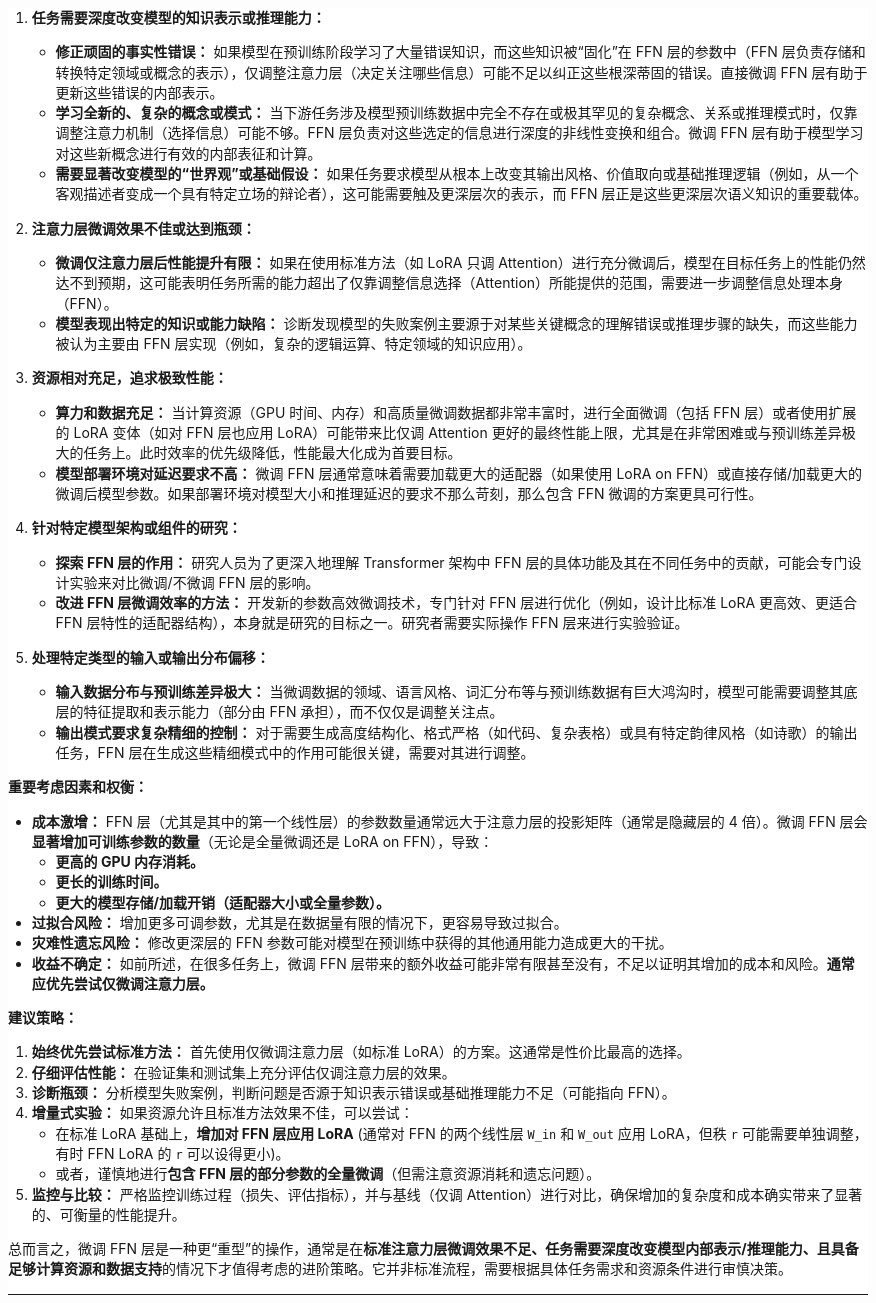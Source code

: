 1.  **任务需要深度改变模型的知识表示或推理能力：**
    *   **修正顽固的事实性错误：** 如果模型在预训练阶段学习了大量错误知识，而这些知识被“固化”在 FFN 层的参数中（FFN 层负责存储和转换特定领域或概念的表示），仅调整注意力层（决定关注哪些信息）可能不足以纠正这些根深蒂固的错误。直接微调 FFN 层有助于更新这些错误的内部表示。
    *   **学习全新的、复杂的概念或模式：** 当下游任务涉及模型预训练数据中完全不存在或极其罕见的复杂概念、关系或推理模式时，仅靠调整注意力机制（选择信息）可能不够。FFN 层负责对这些选定的信息进行深度的非线性变换和组合。微调 FFN 层有助于模型学习对这些新概念进行有效的内部表征和计算。
    *   **需要显著改变模型的“世界观”或基础假设：** 如果任务要求模型从根本上改变其输出风格、价值取向或基础推理逻辑（例如，从一个客观描述者变成一个具有特定立场的辩论者），这可能需要触及更深层次的表示，而 FFN 层正是这些更深层次语义知识的重要载体。

2.  **注意力层微调效果不佳或达到瓶颈：**
    *   **微调仅注意力层后性能提升有限：** 如果在使用标准方法（如 LoRA 只调 Attention）进行充分微调后，模型在目标任务上的性能仍然达不到预期，这可能表明任务所需的能力超出了仅靠调整信息选择（Attention）所能提供的范围，需要进一步调整信息处理本身（FFN）。
    *   **模型表现出特定的知识或能力缺陷：** 诊断发现模型的失败案例主要源于对某些关键概念的理解错误或推理步骤的缺失，而这些能力被认为主要由 FFN 层实现（例如，复杂的逻辑运算、特定领域的知识应用）。

3.  **资源相对充足，追求极致性能：**
    *   **算力和数据充足：** 当计算资源（GPU 时间、内存）和高质量微调数据都非常丰富时，进行全面微调（包括 FFN 层）或者使用扩展的 LoRA 变体（如对 FFN 层也应用 LoRA）可能带来比仅调 Attention 更好的最终性能上限，尤其是在非常困难或与预训练差异极大的任务上。此时效率的优先级降低，性能最大化成为首要目标。
    *   **模型部署环境对延迟要求不高：** 微调 FFN 层通常意味着需要加载更大的适配器（如果使用 LoRA on FFN）或直接存储/加载更大的微调后模型参数。如果部署环境对模型大小和推理延迟的要求不那么苛刻，那么包含 FFN 微调的方案更具可行性。

4.  **针对特定模型架构或组件的研究：**
    *   **探索 FFN 层的作用：** 研究人员为了更深入地理解 Transformer 架构中 FFN 层的具体功能及其在不同任务中的贡献，可能会专门设计实验来对比微调/不微调 FFN 层的影响。
    *   **改进 FFN 层微调效率的方法：** 开发新的参数高效微调技术，专门针对 FFN 层进行优化（例如，设计比标准 LoRA 更高效、更适合 FFN 层特性的适配器结构），本身就是研究的目标之一。研究者需要实际操作 FFN 层来进行实验验证。

5.  **处理特定类型的输入或输出分布偏移：**
    *   **输入数据分布与预训练差异极大：** 当微调数据的领域、语言风格、词汇分布等与预训练数据有巨大鸿沟时，模型可能需要调整其底层的特征提取和表示能力（部分由 FFN 承担），而不仅仅是调整关注点。
    *   **输出模式要求复杂精细的控制：** 对于需要生成高度结构化、格式严格（如代码、复杂表格）或具有特定韵律风格（如诗歌）的输出任务，FFN 层在生成这些精细模式中的作用可能很关键，需要对其进行调整。

**重要考虑因素和权衡：**

*   **成本激增：** FFN 层（尤其是其中的第一个线性层）的参数数量通常远大于注意力层的投影矩阵（通常是隐藏层的 4 倍）。微调 FFN 层会**显著增加可训练参数的数量**（无论是全量微调还是 LoRA on FFN），导致：
    *   **更高的 GPU 内存消耗。**
    *   **更长的训练时间。**
    *   **更大的模型存储/加载开销（适配器大小或全量参数）。**
*   **过拟合风险：** 增加更多可调参数，尤其是在数据量有限的情况下，更容易导致过拟合。
*   **灾难性遗忘风险：** 修改更深层的 FFN 参数可能对模型在预训练中获得的其他通用能力造成更大的干扰。
*   **收益不确定：** 如前所述，在很多任务上，微调 FFN 层带来的额外收益可能非常有限甚至没有，不足以证明其增加的成本和风险。**通常应优先尝试仅微调注意力层。**

**建议策略：**

1.  **始终优先尝试标准方法：** 首先使用仅微调注意力层（如标准 LoRA）的方案。这通常是性价比最高的选择。
2.  **仔细评估性能：** 在验证集和测试集上充分评估仅调注意力层的效果。
3.  **诊断瓶颈：** 分析模型失败案例，判断问题是否源于知识表示错误或基础推理能力不足（可能指向 FFN）。
4.  **增量式实验：** 如果资源允许且标准方法效果不佳，可以尝试：
    *   在标准 LoRA 基础上，**增加对 FFN 层应用 LoRA** (通常对 FFN 的两个线性层 `W_in` 和 `W_out` 应用 LoRA，但秩 `r` 可能需要单独调整，有时 FFN LoRA 的 `r` 可以设得更小)。
    *   或者，谨慎地进行**包含 FFN 层的部分参数的全量微调**（但需注意资源消耗和遗忘问题）。
5.  **监控与比较：** 严格监控训练过程（损失、评估指标），并与基线（仅调 Attention）进行对比，确保增加的复杂度和成本确实带来了显著的、可衡量的性能提升。

总而言之，微调 FFN 层是一种更“重型”的操作，通常是在**标准注意力层微调效果不足、任务需要深度改变模型内部表示/推理能力、且具备足够计算资源和数据支持**的情况下才值得考虑的进阶策略。它并非标准流程，需要根据具体任务需求和资源条件进行审慎决策。

---